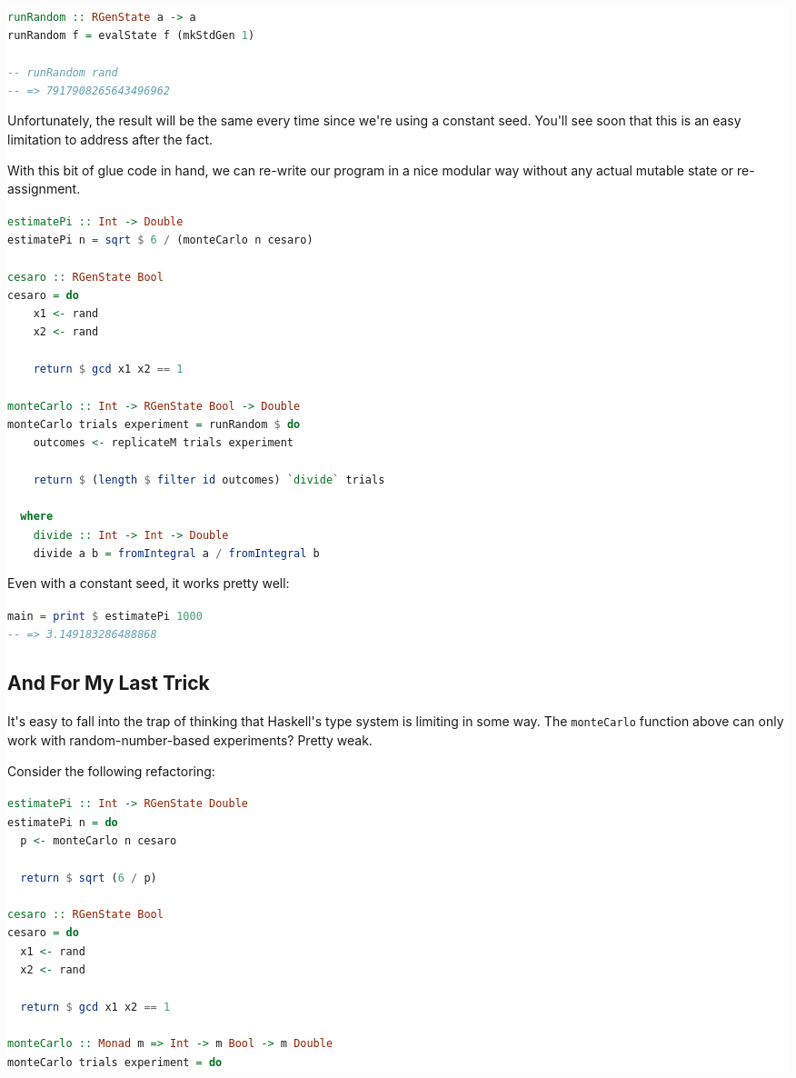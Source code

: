 ```haskell
runRandom :: RGenState a -> a
runRandom f = evalState f (mkStdGen 1)

-- runRandom rand
-- => 7917908265643496962
```

Unfortunately, the result will be the same every time since we're using 
a constant seed. You'll see soon that this is an easy limitation to 
address after the fact.

With this bit of glue code in hand, we can re-write our program in a 
nice modular way without any actual mutable state or re-assignment.

```haskell
estimatePi :: Int -> Double
estimatePi n = sqrt $ 6 / (monteCarlo n cesaro)

cesaro :: RGenState Bool
cesaro = do
    x1 <- rand
    x2 <- rand

    return $ gcd x1 x2 == 1

monteCarlo :: Int -> RGenState Bool -> Double
monteCarlo trials experiment = runRandom $ do
    outcomes <- replicateM trials experiment

    return $ (length $ filter id outcomes) `divide` trials

  where
    divide :: Int -> Int -> Double
    divide a b = fromIntegral a / fromIntegral b
```

Even with a constant seed, it works pretty well:

```haskell
main = print $ estimatePi 1000
-- => 3.149183286488868
```

## And For My Last Trick

It's easy to fall into the trap of thinking that Haskell's type system 
is limiting in some way. The `monteCarlo` function above can only work 
with random-number-based experiments? Pretty weak.

Consider the following refactoring:

```haskell
estimatePi :: Int -> RGenState Double
estimatePi n = do
  p <- monteCarlo n cesaro

  return $ sqrt (6 / p)

cesaro :: RGenState Bool
cesaro = do
  x1 <- rand
  x2 <- rand

  return $ gcd x1 x2 == 1

monteCarlo :: Monad m => Int -> m Bool -> m Double
monteCarlo trials experiment = do
```